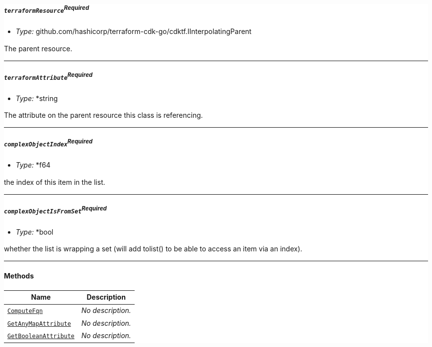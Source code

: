 
##### `terraformResource`<sup>Required</sup> <a name="terraformResource" id="@cdktf/provider-opentelekomcloud.ddmSchemaV1.DdmSchemaV1RdsOutputReference.Initializer.parameter.terraformResource"></a>

- *Type:* github.com/hashicorp/terraform-cdk-go/cdktf.IInterpolatingParent

The parent resource.

---

##### `terraformAttribute`<sup>Required</sup> <a name="terraformAttribute" id="@cdktf/provider-opentelekomcloud.ddmSchemaV1.DdmSchemaV1RdsOutputReference.Initializer.parameter.terraformAttribute"></a>

- *Type:* *string

The attribute on the parent resource this class is referencing.

---

##### `complexObjectIndex`<sup>Required</sup> <a name="complexObjectIndex" id="@cdktf/provider-opentelekomcloud.ddmSchemaV1.DdmSchemaV1RdsOutputReference.Initializer.parameter.complexObjectIndex"></a>

- *Type:* *f64

the index of this item in the list.

---

##### `complexObjectIsFromSet`<sup>Required</sup> <a name="complexObjectIsFromSet" id="@cdktf/provider-opentelekomcloud.ddmSchemaV1.DdmSchemaV1RdsOutputReference.Initializer.parameter.complexObjectIsFromSet"></a>

- *Type:* *bool

whether the list is wrapping a set (will add tolist() to be able to access an item via an index).

---

#### Methods <a name="Methods" id="Methods"></a>

| **Name** | **Description** |
| --- | --- |
| <code><a href="#@cdktf/provider-opentelekomcloud.ddmSchemaV1.DdmSchemaV1RdsOutputReference.computeFqn">ComputeFqn</a></code> | *No description.* |
| <code><a href="#@cdktf/provider-opentelekomcloud.ddmSchemaV1.DdmSchemaV1RdsOutputReference.getAnyMapAttribute">GetAnyMapAttribute</a></code> | *No description.* |
| <code><a href="#@cdktf/provider-opentelekomcloud.ddmSchemaV1.DdmSchemaV1RdsOutputReference.getBooleanAttribute">GetBooleanAttribute</a></code> | *No description.* |
